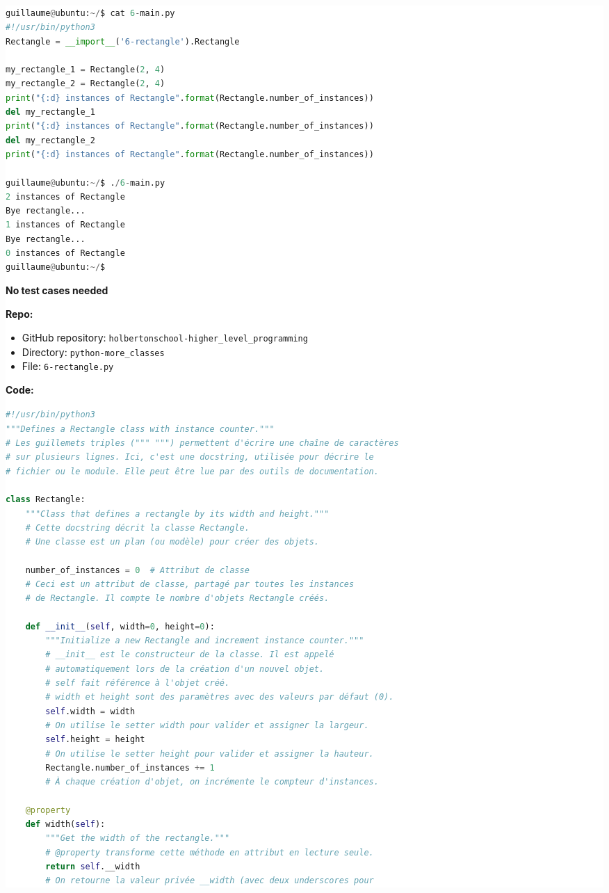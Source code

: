 ```python
guillaume@ubuntu:~/$ cat 6-main.py
#!/usr/bin/python3
Rectangle = __import__('6-rectangle').Rectangle

my_rectangle_1 = Rectangle(2, 4)
my_rectangle_2 = Rectangle(2, 4)
print("{:d} instances of Rectangle".format(Rectangle.number_of_instances))
del my_rectangle_1
print("{:d} instances of Rectangle".format(Rectangle.number_of_instances))
del my_rectangle_2
print("{:d} instances of Rectangle".format(Rectangle.number_of_instances))

guillaume@ubuntu:~/$ ./6-main.py
2 instances of Rectangle
Bye rectangle...
1 instances of Rectangle
Bye rectangle...
0 instances of Rectangle
guillaume@ubuntu:~/$ 
```

**No test cases needed**

**Repo:**
- GitHub repository: `holbertonschool-higher_level_programming`
- Directory: `python-more_classes`
- File: `6-rectangle.py`

**Code:**
```python
#!/usr/bin/python3
"""Defines a Rectangle class with instance counter."""
# Les guillemets triples (""" """) permettent d'écrire une chaîne de caractères
# sur plusieurs lignes. Ici, c'est une docstring, utilisée pour décrire le
# fichier ou le module. Elle peut être lue par des outils de documentation.

class Rectangle:
    """Class that defines a rectangle by its width and height."""
    # Cette docstring décrit la classe Rectangle.
    # Une classe est un plan (ou modèle) pour créer des objets.

    number_of_instances = 0  # Attribut de classe
    # Ceci est un attribut de classe, partagé par toutes les instances
    # de Rectangle. Il compte le nombre d'objets Rectangle créés.

    def __init__(self, width=0, height=0):
        """Initialize a new Rectangle and increment instance counter."""
        # __init__ est le constructeur de la classe. Il est appelé
        # automatiquement lors de la création d'un nouvel objet.
        # self fait référence à l'objet créé.
        # width et height sont des paramètres avec des valeurs par défaut (0).
        self.width = width
        # On utilise le setter width pour valider et assigner la largeur.
        self.height = height
        # On utilise le setter height pour valider et assigner la hauteur.
        Rectangle.number_of_instances += 1
        # À chaque création d'objet, on incrémente le compteur d'instances.

    @property
    def width(self):
        """Get the width of the rectangle."""
        # @property transforme cette méthode en attribut en lecture seule.
        return self.__width
        # On retourne la valeur privée __width (avec deux underscores pour
```